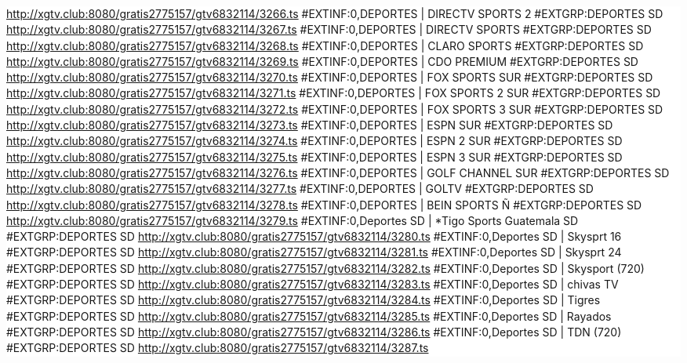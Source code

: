 http://xgtv.club:8080/gratis2775157/gtv6832114/3266.ts
#EXTINF:0,DEPORTES | DIRECTV SPORTS 2
#EXTGRP:DEPORTES SD
http://xgtv.club:8080/gratis2775157/gtv6832114/3267.ts
#EXTINF:0,DEPORTES | DIRECTV SPORTS
#EXTGRP:DEPORTES SD
http://xgtv.club:8080/gratis2775157/gtv6832114/3268.ts
#EXTINF:0,DEPORTES | CLARO SPORTS
#EXTGRP:DEPORTES SD
http://xgtv.club:8080/gratis2775157/gtv6832114/3269.ts
#EXTINF:0,DEPORTES | CDO PREMIUM
#EXTGRP:DEPORTES SD
http://xgtv.club:8080/gratis2775157/gtv6832114/3270.ts
#EXTINF:0,DEPORTES | FOX SPORTS SUR
#EXTGRP:DEPORTES SD
http://xgtv.club:8080/gratis2775157/gtv6832114/3271.ts
#EXTINF:0,DEPORTES | FOX SPORTS 2 SUR
#EXTGRP:DEPORTES SD
http://xgtv.club:8080/gratis2775157/gtv6832114/3272.ts
#EXTINF:0,DEPORTES | FOX SPORTS 3 SUR
#EXTGRP:DEPORTES SD
http://xgtv.club:8080/gratis2775157/gtv6832114/3273.ts
#EXTINF:0,DEPORTES | ESPN SUR
#EXTGRP:DEPORTES SD
http://xgtv.club:8080/gratis2775157/gtv6832114/3274.ts
#EXTINF:0,DEPORTES | ESPN 2 SUR
#EXTGRP:DEPORTES SD
http://xgtv.club:8080/gratis2775157/gtv6832114/3275.ts
#EXTINF:0,DEPORTES | ESPN 3 SUR
#EXTGRP:DEPORTES SD
http://xgtv.club:8080/gratis2775157/gtv6832114/3276.ts
#EXTINF:0,DEPORTES | GOLF CHANNEL SUR
#EXTGRP:DEPORTES SD
http://xgtv.club:8080/gratis2775157/gtv6832114/3277.ts
#EXTINF:0,DEPORTES | GOLTV
#EXTGRP:DEPORTES SD
http://xgtv.club:8080/gratis2775157/gtv6832114/3278.ts
#EXTINF:0,DEPORTES | BEIN SPORTS Ñ
#EXTGRP:DEPORTES SD
http://xgtv.club:8080/gratis2775157/gtv6832114/3279.ts
#EXTINF:0,Deportes SD | *Tigo Sports Guatemala SD
#EXTGRP:DEPORTES SD
http://xgtv.club:8080/gratis2775157/gtv6832114/3280.ts
#EXTINF:0,Deportes SD | Skysprt 16
#EXTGRP:DEPORTES SD
http://xgtv.club:8080/gratis2775157/gtv6832114/3281.ts
#EXTINF:0,Deportes SD | Skysprt 24
#EXTGRP:DEPORTES SD
http://xgtv.club:8080/gratis2775157/gtv6832114/3282.ts
#EXTINF:0,Deportes SD | Skysport (720)
#EXTGRP:DEPORTES SD
http://xgtv.club:8080/gratis2775157/gtv6832114/3283.ts
#EXTINF:0,Deportes SD | chivas TV
#EXTGRP:DEPORTES SD
http://xgtv.club:8080/gratis2775157/gtv6832114/3284.ts
#EXTINF:0,Deportes SD | Tigres
#EXTGRP:DEPORTES SD
http://xgtv.club:8080/gratis2775157/gtv6832114/3285.ts
#EXTINF:0,Deportes SD | Rayados
#EXTGRP:DEPORTES SD
http://xgtv.club:8080/gratis2775157/gtv6832114/3286.ts
#EXTINF:0,Deportes SD | TDN (720)
#EXTGRP:DEPORTES SD
http://xgtv.club:8080/gratis2775157/gtv6832114/3287.ts